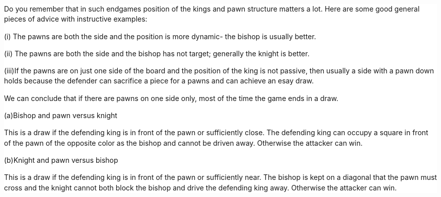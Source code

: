 Do you remember that in such endgames position of the kings and pawn structure matters a lot. Here are some good general pieces of advice with instructive examples:

(i)  The pawns are both the side and the position is more dynamic- the bishop is usually better.

(ii) The pawns are both the side and the bishop has not target; generally the knight is better.

(iii)If the pawns are on just one side of the board and the position of the king is not passive, then usually a side with a pawn down holds           because the defender can sacrifice a piece for a pawns and can achieve an esay draw.

We can conclude that if there are pawns on one side only, most of the time the game ends in a draw.

(a)Bishop and pawn versus knight

   This is a draw if the defending king is in front of the pawn or sufficiently close. The defending king can occupy a square in front of the       pawn of the opposite color as the bishop and cannot be driven away. Otherwise the attacker can win.

(b)Knight and pawn versus bishop

   This is a draw if the defending king is in front of the pawn or sufficiently near. The bishop is kept on a diagonal that the pawn must cross     and the knight cannot both block the bishop and drive the defending king away. Otherwise the attacker can win. 
